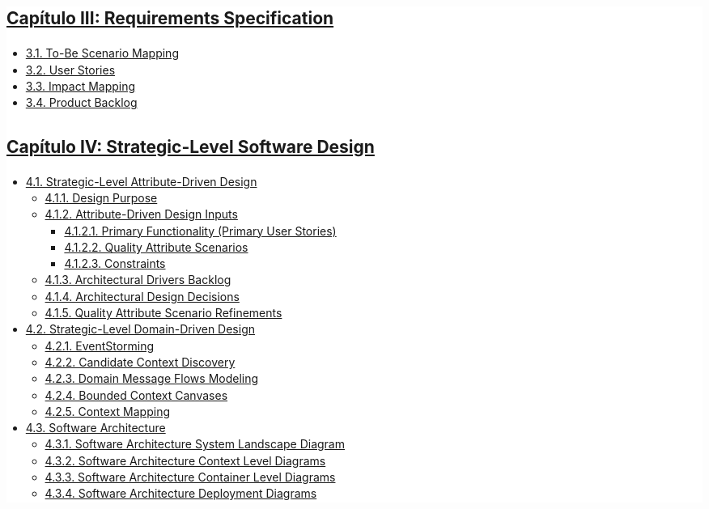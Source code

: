 ## [Capítulo III: Requirements Specification](https://github.com/Arq-de-Software-Emergentes-Grupo06/Informe-Final/blob/main/Informe-Final-TB1.md#cap%C3%ADtulo-iii-requirements-specification)
- [3.1. To-Be Scenario Mapping](https://github.com/Arq-de-Software-Emergentes-Grupo06/Informe-Final/blob/main/Informe-Final-TB1.md#31-to-be-scenario-mapping)
- [3.2. User Stories](https://github.com/Arq-de-Software-Emergentes-Grupo06/Informe-Final/blob/main/Informe-Final-TB1.md#32-user-stories)
- [3.3. Impact Mapping](https://github.com/Arq-de-Software-Emergentes-Grupo06/Informe-Final/blob/main/Informe-Final-TB1.md#33-impact-mapping)
- [3.4. Product Backlog](https://github.com/Arq-de-Software-Emergentes-Grupo06/Informe-Final/blob/main/Informe-Final-TB1.md#34-product-backlog)

## [Capítulo IV: Strategic-Level Software Design](https://github.com/Arq-de-Software-Emergentes-Grupo06/Informe-Final/blob/main/Informe-Final-TB1.md#cap%C3%ADtulo-iv-strategic-level-software-design)
- [4.1. Strategic-Level Attribute-Driven Design](https://github.com/Arq-de-Software-Emergentes-Grupo06/Informe-Final/blob/main/Informe-Final-TB1.md#41-strategic-level-attribute-driven-design)
  - [4.1.1. Design Purpose](https://github.com/Arq-de-Software-Emergentes-Grupo06/Informe-Final/blob/main/Informe-Final-TB1.md#411-design-purpose)
  - [4.1.2. Attribute-Driven Design Inputs](https://github.com/Arq-de-Software-Emergentes-Grupo06/Informe-Final/blob/main/Informe-Final-TB1.md#412-attribute-driven-design-inputs)
    - [4.1.2.1. Primary Functionality (Primary User Stories)](https://github.com/Arq-de-Software-Emergentes-Grupo06/Informe-Final/blob/main/Informe-Final-TB1.md#4121-primary-functionality-primary-user-stories)
    - [4.1.2.2. Quality Attribute Scenarios](https://github.com/Arq-de-Software-Emergentes-Grupo06/Informe-Final/blob/main/Informe-Final-TB1.md#4122-quality-attribute-scenarios)
    - [4.1.2.3. Constraints](https://github.com/Arq-de-Software-Emergentes-Grupo06/Informe-Final/blob/main/Informe-Final-TB1.md#4123-constraints)
  - [4.1.3. Architectural Drivers Backlog](https://github.com/Arq-de-Software-Emergentes-Grupo06/Informe-Final/blob/main/Informe-Final-TB1.md#413-architectural-drivers-backlog)
  - [4.1.4. Architectural Design Decisions](https://github.com/Arq-de-Software-Emergentes-Grupo06/Informe-Final/blob/main/Informe-Final-TB1.md#414-architectural-design-decisions)
  - [4.1.5. Quality Attribute Scenario Refinements](https://github.com/Arq-de-Software-Emergentes-Grupo06/Informe-Final/blob/main/Informe-Final-TB1.md#415-quality-attribute-scenario-refinements)
- [4.2. Strategic-Level Domain-Driven Design](https://github.com/Arq-de-Software-Emergentes-Grupo06/Informe-Final/blob/main/Informe-Final-TB1.md#42-strategic-level-domain-driven-design)
  - [4.2.1. EventStorming](https://github.com/Arq-de-Software-Emergentes-Grupo06/Informe-Final/blob/main/Informe-Final-TB1.md#421-eventstorming)
  - [4.2.2. Candidate Context Discovery](https://github.com/Arq-de-Software-Emergentes-Grupo06/Informe-Final/blob/main/Informe-Final-TB1.md#422-candidate-context-discovery)
  - [4.2.3. Domain Message Flows Modeling](https://github.com/Arq-de-Software-Emergentes-Grupo06/Informe-Final/blob/main/Informe-Final-TB1.md#423-domain-message-flows-modeling)
  - [4.2.4. Bounded Context Canvases](https://github.com/Arq-de-Software-Emergentes-Grupo06/Informe-Final/blob/main/Informe-Final-TB1.md#424-bounded-context-canvases)
  - [4.2.5. Context Mapping](https://github.com/Arq-de-Software-Emergentes-Grupo06/Informe-Final/blob/main/Informe-Final-TB1.md#425-context-mapping)
- [4.3. Software Architecture](https://github.com/Arq-de-Software-Emergentes-Grupo06/Informe-Final/blob/main/Informe-Final-TB1.md#43-software-architecture)
  - [4.3.1. Software Architecture System Landscape Diagram](https://github.com/Arq-de-Software-Emergentes-Grupo06/Informe-Final/blob/main/Informe-Final-TB1.md#431-software-architecture-system-landscape-diagram)
  - [4.3.2. Software Architecture Context Level Diagrams](https://github.com/Arq-de-Software-Emergentes-Grupo06/Informe-Final/blob/main/Informe-Final-TB1.md#432-software-architecture-context-level-diagrams)
  - [4.3.3. Software Architecture Container Level Diagrams](https://github.com/Arq-de-Software-Emergentes-Grupo06/Informe-Final/blob/main/Informe-Final-TB1.md#433-software-architecture-container-level-diagrams)
  - [4.3.4. Software Architecture Deployment Diagrams](https://github.com/Arq-de-Software-Emergentes-Grupo06/Informe-Final/blob/main/Informe-Final-TB1.md#434-software-architecture-deployment-diagrams)
    